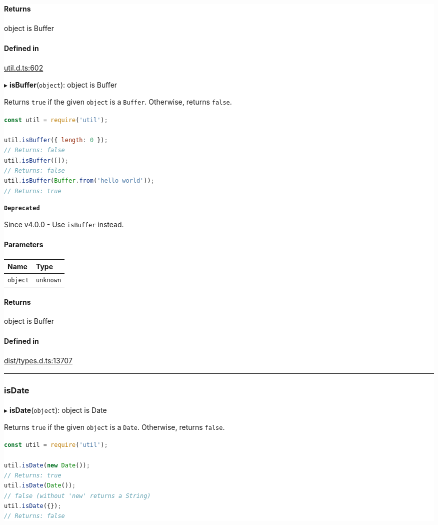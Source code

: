 #### Returns

object is Buffer

#### Defined in

[util.d.ts:602](https://github.com/valgaze/bun-types/blob/5e53f27/util.d.ts#L602)

▸ **isBuffer**(`object`): object is Buffer

Returns `true` if the given `object` is a `Buffer`. Otherwise, returns `false`.

```js
const util = require('util');

util.isBuffer({ length: 0 });
// Returns: false
util.isBuffer([]);
// Returns: false
util.isBuffer(Buffer.from('hello world'));
// Returns: true
```

**`Deprecated`**

Since v4.0.0 - Use `isBuffer` instead.

#### Parameters

| Name | Type |
| :------ | :------ |
| `object` | `unknown` |

#### Returns

object is Buffer

#### Defined in

[dist/types.d.ts:13707](https://github.com/valgaze/bun-types/blob/5e53f27/dist/types.d.ts#L13707)

___

### isDate

▸ **isDate**(`object`): object is Date

Returns `true` if the given `object` is a `Date`. Otherwise, returns `false`.

```js
const util = require('util');

util.isDate(new Date());
// Returns: true
util.isDate(Date());
// false (without 'new' returns a String)
util.isDate({});
// Returns: false
```
